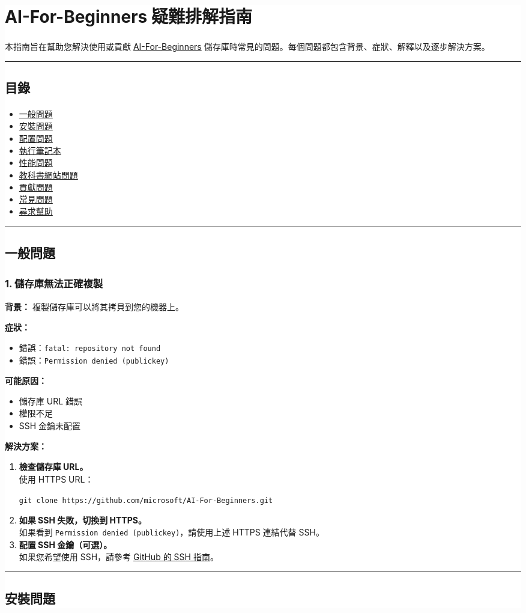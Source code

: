 
# AI-For-Beginners 疑難排解指南

本指南旨在幫助您解決使用或貢獻 [AI-For-Beginners](https://github.com/microsoft/AI-For-Beginners) 儲存庫時常見的問題。每個問題都包含背景、症狀、解釋以及逐步解決方案。

---

## 目錄

- [一般問題](../..)
- [安裝問題](../..)
- [配置問題](../..)
- [執行筆記本](../..)
- [性能問題](../..)
- [教科書網站問題](../..)
- [貢獻問題](../..)
- [常見問題](../..)
- [尋求幫助](../..)

---

## 一般問題

### 1. 儲存庫無法正確複製

**背景：** 複製儲存庫可以將其拷貝到您的機器上。

**症狀：**
- 錯誤：`fatal: repository not found`
- 錯誤：`Permission denied (publickey)`

**可能原因：**
- 儲存庫 URL 錯誤
- 權限不足
- SSH 金鑰未配置

**解決方案：**
1. **檢查儲存庫 URL。**  
   使用 HTTPS URL：  
   ```
   git clone https://github.com/microsoft/AI-For-Beginners.git
   ```
2. **如果 SSH 失敗，切換到 HTTPS。**  
   如果看到 `Permission denied (publickey)`，請使用上述 HTTPS 連結代替 SSH。
3. **配置 SSH 金鑰（可選）。**  
   如果您希望使用 SSH，請參考 [GitHub 的 SSH 指南](https://docs.github.com/en/authentication/connecting-to-github-with-ssh)。

---

## 安裝問題
